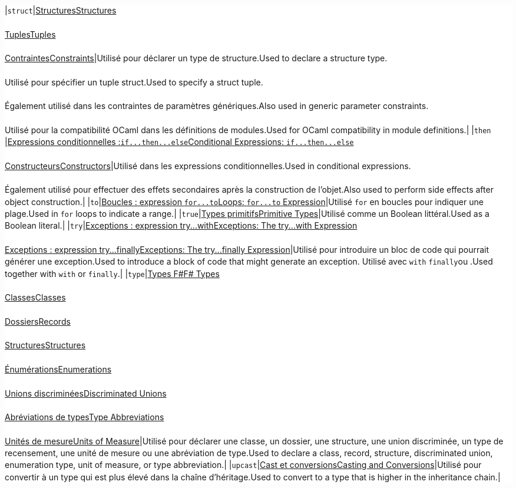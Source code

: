 |`struct`|[<span data-ttu-id="3c6b6-254">Structures</span><span class="sxs-lookup"><span data-stu-id="3c6b6-254">Structures</span></span>](structures.md)<br /><br /> [<span data-ttu-id="3c6b6-255">Tuples</span><span class="sxs-lookup"><span data-stu-id="3c6b6-255">Tuples</span></span>](tuples.md)<br/><br/>[<span data-ttu-id="3c6b6-256">Contraintes</span><span class="sxs-lookup"><span data-stu-id="3c6b6-256">Constraints</span></span>](./generics/constraints.md)|<span data-ttu-id="3c6b6-257">Utilisé pour déclarer un type de structure.</span><span class="sxs-lookup"><span data-stu-id="3c6b6-257">Used to declare a structure type.</span></span><br /><br/><span data-ttu-id="3c6b6-258">Utilisé pour spécifier un tuple struct.</span><span class="sxs-lookup"><span data-stu-id="3c6b6-258">Used to specify a struct tuple.</span></span><br/><br /><span data-ttu-id="3c6b6-259">Également utilisé dans les contraintes de paramètres génériques.</span><span class="sxs-lookup"><span data-stu-id="3c6b6-259">Also used in generic parameter constraints.</span></span><br /><br /><span data-ttu-id="3c6b6-260">Utilisé pour la compatibilité OCaml dans les définitions de modules.</span><span class="sxs-lookup"><span data-stu-id="3c6b6-260">Used for OCaml compatibility in module definitions.</span></span>|
|`then`|[<span data-ttu-id="3c6b6-261">Expressions conditionnelles :`if...then...else`</span><span class="sxs-lookup"><span data-stu-id="3c6b6-261">Conditional Expressions: `if...then...else`</span></span>](conditional-expressions-if-then-else.md)<br /><br />[<span data-ttu-id="3c6b6-262">Constructeurs</span><span class="sxs-lookup"><span data-stu-id="3c6b6-262">Constructors</span></span>](./members/constructors.md)|<span data-ttu-id="3c6b6-263">Utilisé dans les expressions conditionnelles.</span><span class="sxs-lookup"><span data-stu-id="3c6b6-263">Used in conditional expressions.</span></span><br /><br /><span data-ttu-id="3c6b6-264">Également utilisé pour effectuer des effets secondaires après la construction de l’objet.</span><span class="sxs-lookup"><span data-stu-id="3c6b6-264">Also used to perform side effects after object construction.</span></span>|
|`to`|[<span data-ttu-id="3c6b6-265">Boucles : expression `for...to`</span><span class="sxs-lookup"><span data-stu-id="3c6b6-265">Loops: `for...to` Expression</span></span>](loops-for-to-expression.md)|<span data-ttu-id="3c6b6-266">Utilisé `for` en boucles pour indiquer une plage.</span><span class="sxs-lookup"><span data-stu-id="3c6b6-266">Used in `for` loops to indicate a range.</span></span>|
|`true`|[<span data-ttu-id="3c6b6-267">Types primitifs</span><span class="sxs-lookup"><span data-stu-id="3c6b6-267">Primitive Types</span></span>](basic-types.md)|<span data-ttu-id="3c6b6-268">Utilisé comme un Boolean littéral.</span><span class="sxs-lookup"><span data-stu-id="3c6b6-268">Used as a Boolean literal.</span></span>|
|`try`|[<span data-ttu-id="3c6b6-269">Exceptions : expression try...with</span><span class="sxs-lookup"><span data-stu-id="3c6b6-269">Exceptions: The try...with Expression</span></span>](./exception-handling/the-try-with-expression.md)<br /><br />[<span data-ttu-id="3c6b6-270">Exceptions : expression try...finally</span><span class="sxs-lookup"><span data-stu-id="3c6b6-270">Exceptions: The try...finally Expression</span></span>](./exception-handling/the-try-finally-expression.md)|<span data-ttu-id="3c6b6-271">Utilisé pour introduire un bloc de code qui pourrait générer une exception.</span><span class="sxs-lookup"><span data-stu-id="3c6b6-271">Used to introduce a block of code that might generate an exception.</span></span> <span data-ttu-id="3c6b6-272">Utilisé avec `with` `finally`ou .</span><span class="sxs-lookup"><span data-stu-id="3c6b6-272">Used together with `with` or `finally`.</span></span>|
|`type`|[<span data-ttu-id="3c6b6-273">Types F#</span><span class="sxs-lookup"><span data-stu-id="3c6b6-273">F# Types</span></span>](fsharp-types.md)<br /><br />[<span data-ttu-id="3c6b6-274">Classes</span><span class="sxs-lookup"><span data-stu-id="3c6b6-274">Classes</span></span>](classes.md)<br /><br />[<span data-ttu-id="3c6b6-275">Dossiers</span><span class="sxs-lookup"><span data-stu-id="3c6b6-275">Records</span></span>](records.md)<br /><br />[<span data-ttu-id="3c6b6-276">Structures</span><span class="sxs-lookup"><span data-stu-id="3c6b6-276">Structures</span></span>](structures.md)<br /><br />[<span data-ttu-id="3c6b6-277">Énumérations</span><span class="sxs-lookup"><span data-stu-id="3c6b6-277">Enumerations</span></span>](enumerations.md)<br /><br />[<span data-ttu-id="3c6b6-278">Unions discriminées</span><span class="sxs-lookup"><span data-stu-id="3c6b6-278">Discriminated Unions</span></span>](discriminated-unions.md)<br /><br />[<span data-ttu-id="3c6b6-279">Abréviations de types</span><span class="sxs-lookup"><span data-stu-id="3c6b6-279">Type Abbreviations</span></span>](type-abbreviations.md)<br /><br />[<span data-ttu-id="3c6b6-280">Unités de mesure</span><span class="sxs-lookup"><span data-stu-id="3c6b6-280">Units of Measure</span></span>](units-of-measure.md)|<span data-ttu-id="3c6b6-281">Utilisé pour déclarer une classe, un dossier, une structure, une union discriminée, un type de recensement, une unité de mesure ou une abréviation de type.</span><span class="sxs-lookup"><span data-stu-id="3c6b6-281">Used to declare a class, record, structure, discriminated union, enumeration type, unit of measure, or type abbreviation.</span></span>|
|`upcast`|[<span data-ttu-id="3c6b6-282">Cast et conversions</span><span class="sxs-lookup"><span data-stu-id="3c6b6-282">Casting and Conversions</span></span>](casting-and-conversions.md)|<span data-ttu-id="3c6b6-283">Utilisé pour convertir à un type qui est plus élevé dans la chaîne d’héritage.</span><span class="sxs-lookup"><span data-stu-id="3c6b6-283">Used to convert to a type that is higher in the inheritance chain.</span></span>|